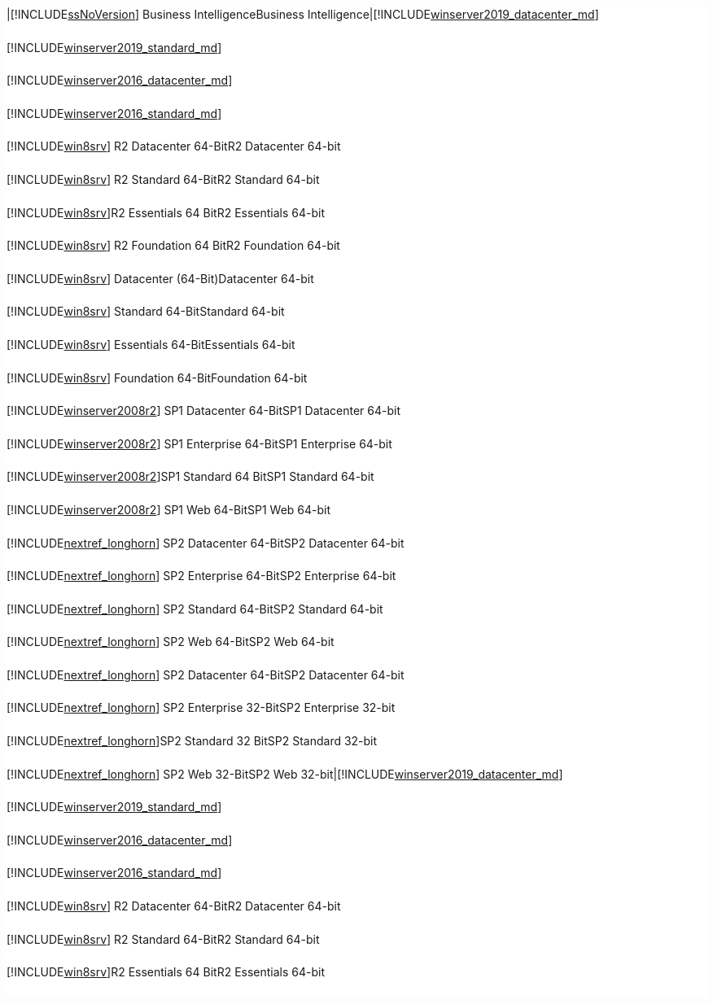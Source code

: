 |[!INCLUDE[ssNoVersion](../../includes/ssnoversion-md.md)] <span data-ttu-id="740aa-278">Business Intelligence</span><span class="sxs-lookup"><span data-stu-id="740aa-278">Business Intelligence</span></span>|[!INCLUDE[winserver2019_datacenter_md](../../includes/winserver2019-datacenter-md.md)]<br/><br/>[!INCLUDE[winserver2019_standard_md](../../includes/winserver2019-standard-md.md)]<br/><br/>[!INCLUDE[winserver2016_datacenter_md](../../includes/winserver2016-datacenter-md.md)]<br/><br/>[!INCLUDE[winserver2016_standard_md](../../includes/winserver2016-standard-md.md)]<br/><br/>[!INCLUDE[win8srv](../../includes/win8srv-md.md)] <span data-ttu-id="740aa-279">R2 Datacenter 64-Bit</span><span class="sxs-lookup"><span data-stu-id="740aa-279">R2 Datacenter 64-bit</span></span><br /><br /> [!INCLUDE[win8srv](../../includes/win8srv-md.md)] <span data-ttu-id="740aa-280">R2 Standard 64-Bit</span><span class="sxs-lookup"><span data-stu-id="740aa-280">R2 Standard 64-bit</span></span><br /><br /> [!INCLUDE[win8srv](../../includes/win8srv-md.md)]<span data-ttu-id="740aa-281">R2 Essentials 64 Bit</span><span class="sxs-lookup"><span data-stu-id="740aa-281">R2 Essentials 64-bit</span></span><br /><br /> [!INCLUDE[win8srv](../../includes/win8srv-md.md)] <span data-ttu-id="740aa-282">R2 Foundation 64 Bit</span><span class="sxs-lookup"><span data-stu-id="740aa-282">R2 Foundation 64-bit</span></span><br /><br /> [!INCLUDE[win8srv](../../includes/win8srv-md.md)] <span data-ttu-id="740aa-283">Datacenter (64-Bit)</span><span class="sxs-lookup"><span data-stu-id="740aa-283">Datacenter 64-bit</span></span><br /><br /> [!INCLUDE[win8srv](../../includes/win8srv-md.md)] <span data-ttu-id="740aa-284">Standard 64-Bit</span><span class="sxs-lookup"><span data-stu-id="740aa-284">Standard 64-bit</span></span><br /><br /> [!INCLUDE[win8srv](../../includes/win8srv-md.md)] <span data-ttu-id="740aa-285">Essentials 64-Bit</span><span class="sxs-lookup"><span data-stu-id="740aa-285">Essentials 64-bit</span></span><br /><br /> [!INCLUDE[win8srv](../../includes/win8srv-md.md)] <span data-ttu-id="740aa-286">Foundation 64-Bit</span><span class="sxs-lookup"><span data-stu-id="740aa-286">Foundation 64-bit</span></span><br /><br /> [!INCLUDE[winserver2008r2](../../includes/winserver2008r2-md.md)] <span data-ttu-id="740aa-287">SP1 Datacenter 64-Bit</span><span class="sxs-lookup"><span data-stu-id="740aa-287">SP1 Datacenter 64-bit</span></span><br /><br /> [!INCLUDE[winserver2008r2](../../includes/winserver2008r2-md.md)] <span data-ttu-id="740aa-288">SP1 Enterprise 64-Bit</span><span class="sxs-lookup"><span data-stu-id="740aa-288">SP1 Enterprise 64-bit</span></span><br /><br /> [!INCLUDE[winserver2008r2](../../includes/winserver2008r2-md.md)]<span data-ttu-id="740aa-289">SP1 Standard 64 Bit</span><span class="sxs-lookup"><span data-stu-id="740aa-289">SP1 Standard 64-bit</span></span><br /><br /> [!INCLUDE[winserver2008r2](../../includes/winserver2008r2-md.md)] <span data-ttu-id="740aa-290">SP1 Web 64-Bit</span><span class="sxs-lookup"><span data-stu-id="740aa-290">SP1 Web 64-bit</span></span><br /><br /> [!INCLUDE[nextref_longhorn](../../includes/nextref-longhorn-md.md)] <span data-ttu-id="740aa-291">SP2 Datacenter 64-Bit</span><span class="sxs-lookup"><span data-stu-id="740aa-291">SP2 Datacenter 64-bit</span></span><br /><br /> [!INCLUDE[nextref_longhorn](../../includes/nextref-longhorn-md.md)] <span data-ttu-id="740aa-292">SP2 Enterprise 64-Bit</span><span class="sxs-lookup"><span data-stu-id="740aa-292">SP2 Enterprise 64-bit</span></span><br /><br /> [!INCLUDE[nextref_longhorn](../../includes/nextref-longhorn-md.md)] <span data-ttu-id="740aa-293">SP2 Standard 64-Bit</span><span class="sxs-lookup"><span data-stu-id="740aa-293">SP2 Standard 64-bit</span></span><br /><br /> [!INCLUDE[nextref_longhorn](../../includes/nextref-longhorn-md.md)] <span data-ttu-id="740aa-294">SP2 Web 64-Bit</span><span class="sxs-lookup"><span data-stu-id="740aa-294">SP2 Web 64-bit</span></span><br /><br /> [!INCLUDE[nextref_longhorn](../../includes/nextref-longhorn-md.md)] <span data-ttu-id="740aa-295">SP2 Datacenter 64-Bit</span><span class="sxs-lookup"><span data-stu-id="740aa-295">SP2 Datacenter 64-bit</span></span><br /><br /> [!INCLUDE[nextref_longhorn](../../includes/nextref-longhorn-md.md)] <span data-ttu-id="740aa-296">SP2 Enterprise 32-Bit</span><span class="sxs-lookup"><span data-stu-id="740aa-296">SP2 Enterprise 32-bit</span></span><br /><br /> [!INCLUDE[nextref_longhorn](../../includes/nextref-longhorn-md.md)]<span data-ttu-id="740aa-297">SP2 Standard 32 Bit</span><span class="sxs-lookup"><span data-stu-id="740aa-297">SP2 Standard 32-bit</span></span><br /><br /> [!INCLUDE[nextref_longhorn](../../includes/nextref-longhorn-md.md)] <span data-ttu-id="740aa-298">SP2 Web 32-Bit</span><span class="sxs-lookup"><span data-stu-id="740aa-298">SP2 Web 32-bit</span></span>|[!INCLUDE[winserver2019_datacenter_md](../../includes/winserver2019-datacenter-md.md)]<br/><br/>[!INCLUDE[winserver2019_standard_md](../../includes/winserver2019-standard-md.md)]<br/><br/>[!INCLUDE[winserver2016_datacenter_md](../../includes/winserver2016-datacenter-md.md)]<br/><br/>[!INCLUDE[winserver2016_standard_md](../../includes/winserver2016-standard-md.md)]<br/><br/>[!INCLUDE[win8srv](../../includes/win8srv-md.md)] <span data-ttu-id="740aa-299">R2 Datacenter 64-Bit</span><span class="sxs-lookup"><span data-stu-id="740aa-299">R2 Datacenter 64-bit</span></span><br /><br /> [!INCLUDE[win8srv](../../includes/win8srv-md.md)] <span data-ttu-id="740aa-300">R2 Standard 64-Bit</span><span class="sxs-lookup"><span data-stu-id="740aa-300">R2 Standard 64-bit</span></span><br /><br /> [!INCLUDE[win8srv](../../includes/win8srv-md.md)]<span data-ttu-id="740aa-301">R2 Essentials 64 Bit</span><span class="sxs-lookup"><span data-stu-id="740aa-301">R2 Essentials 64-bit</span></span><br /><br />